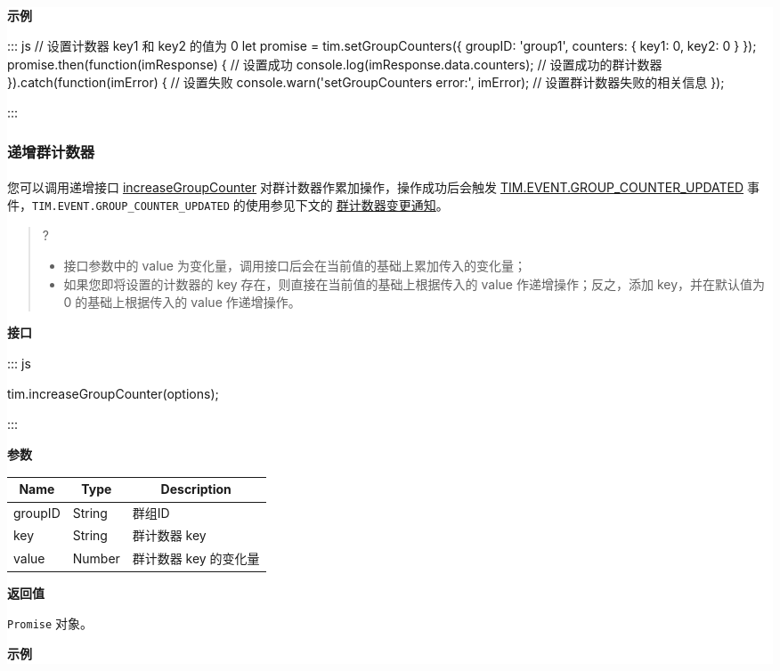 **示例** 

<dx-codeblock>
:::  js
// 设置计数器 key1 和 key2 的值为 0
let promise = tim.setGroupCounters({
  groupID: 'group1',
  counters: { key1: 0, key2: 0 }
});
promise.then(function(imResponse) { // 设置成功
  console.log(imResponse.data.counters); // 设置成功的群计数器
}).catch(function(imError) { // 设置失败
  console.warn('setGroupCounters error:', imError); // 设置群计数器失败的相关信息
});

:::
</dx-codeblock>

[](id:increase)

### 递增群计数器

您可以调用递增接口 [increaseGroupCounter](https://web.sdk.qcloud.com/im/doc/zh-cn/SDK.html#increaseGroupCounter) 对群计数器作累加操作，操作成功后会触发 [TIM.EVENT.GROUP_COUNTER_UPDATED](https://web.sdk.qcloud.com/im/doc/zh-cn/module-EVENT.html#.GROUP_COUNTER_UPDATED) 事件，`TIM.EVENT.GROUP_COUNTER_UPDATED` 的使用参见下文的 [群计数器变更通知](#notify)。

> ? 
>
> - 接口参数中的 value 为变化量，调用接口后会在当前值的基础上累加传入的变化量；
> - 如果您即将设置的计数器的 key 存在，则直接在当前值的基础上根据传入的 value 作递增操作；反之，添加 key，并在默认值为 0 的基础上根据传入的 value 作递增操作。

**接口**

<dx-codeblock>
:::  js

tim.increaseGroupCounter(options);

:::
</dx-codeblock>

**参数**

| Name               | Type     | Description                                                  |
| ------------------ | -------- | ------------------------------------------------------------ |
| groupID            | String   | 群组ID |
| key                | String   | 群计数器 key |
| value              | Number   | 群计数器 key 的变化量 |


**返回值**

`Promise` 对象。

**示例**
